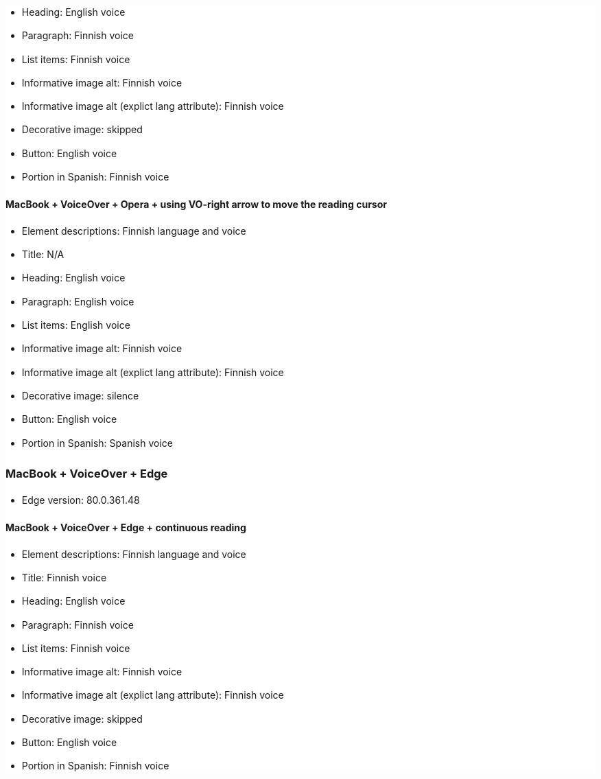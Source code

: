 - Heading: English voice

- Paragraph: Finnish voice

- List items: Finnish voice

- Informative image alt: Finnish voice

- Informative image alt (explict lang attribute): Finnish voice

- Decorative image: skipped

- Button: English voice

- Portion in Spanish: Finnish voice

#### MacBook + VoiceOver + Opera + using VO-right arrow to move the reading cursor

- Element descriptions: Finnish language and voice

- Title: N/A

- Heading: English voice

- Paragraph: English voice

- List items: English voice

- Informative image alt: Finnish voice

- Informative image alt (explict lang attribute): Finnish voice

- Decorative image: silence

- Button: English voice

- Portion in Spanish: Spanish voice

### MacBook + VoiceOver + Edge

- Edge version: 80.0.361.48

#### MacBook + VoiceOver + Edge + continuous reading

- Element descriptions: Finnish language and voice

- Title: Finnish voice

- Heading: English voice

- Paragraph: Finnish voice

- List items: Finnish voice

- Informative image alt: Finnish voice

- Informative image alt (explict lang attribute): Finnish voice

- Decorative image: skipped

- Button: English voice

- Portion in Spanish: Finnish voice
